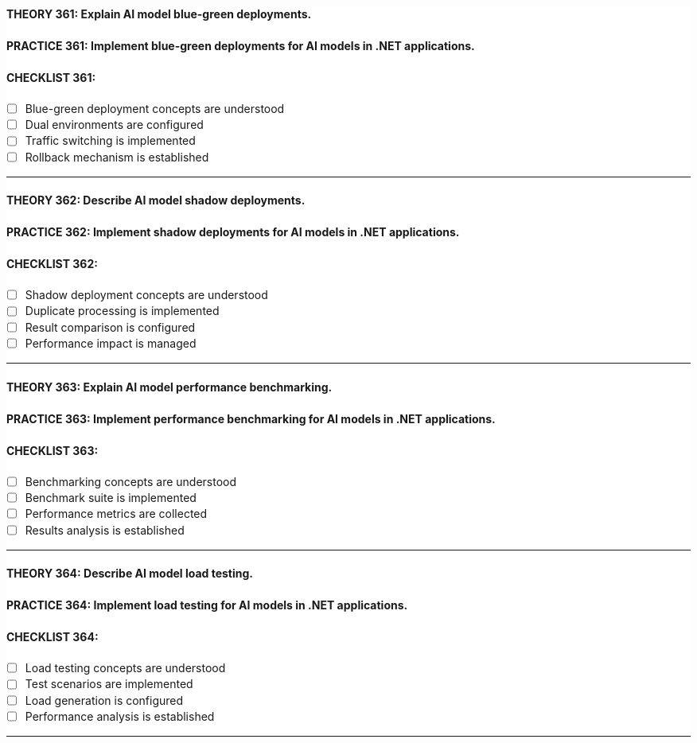 
#### THEORY 361: Explain AI model blue-green deployments.

#### PRACTICE 361: Implement blue-green deployments for AI models in .NET applications.

#### CHECKLIST 361:

- [ ] Blue-green deployment concepts are understood
- [ ] Dual environments are configured
- [ ] Traffic switching is implemented
- [ ] Rollback mechanism is established

---

#### THEORY 362: Describe AI model shadow deployments.

#### PRACTICE 362: Implement shadow deployments for AI models in .NET applications.

#### CHECKLIST 362:

- [ ] Shadow deployment concepts are understood
- [ ] Duplicate processing is implemented
- [ ] Result comparison is configured
- [ ] Performance impact is managed

---

#### THEORY 363: Explain AI model performance benchmarking.

#### PRACTICE 363: Implement performance benchmarking for AI models in .NET applications.

#### CHECKLIST 363:

- [ ] Benchmarking concepts are understood
- [ ] Benchmark suite is implemented
- [ ] Performance metrics are collected
- [ ] Results analysis is established

---

#### THEORY 364: Describe AI model load testing.

#### PRACTICE 364: Implement load testing for AI models in .NET applications.

#### CHECKLIST 364:

- [ ] Load testing concepts are understood
- [ ] Test scenarios are implemented
- [ ] Load generation is configured
- [ ] Performance analysis is established

---